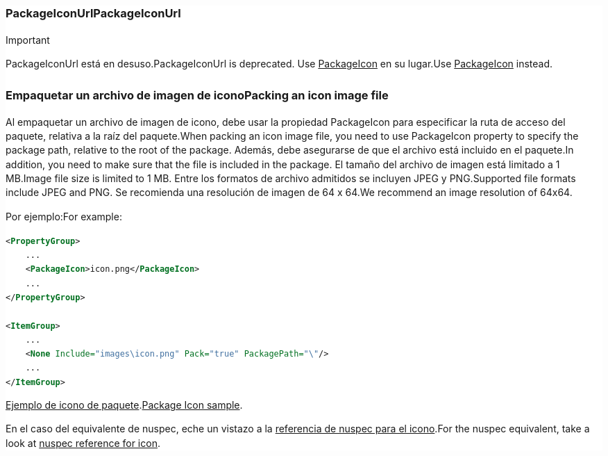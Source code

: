 ### <a name="packageiconurl"></a><span data-ttu-id="0fa26-256">PackageIconUrl</span><span class="sxs-lookup"><span data-stu-id="0fa26-256">PackageIconUrl</span></span>

> [!Important]
> <span data-ttu-id="0fa26-257">PackageIconUrl está en desuso.</span><span class="sxs-lookup"><span data-stu-id="0fa26-257">PackageIconUrl is deprecated.</span></span> <span data-ttu-id="0fa26-258">Use [PackageIcon](#packing-an-icon-image-file) en su lugar.</span><span class="sxs-lookup"><span data-stu-id="0fa26-258">Use [PackageIcon](#packing-an-icon-image-file) instead.</span></span>

### <a name="packing-an-icon-image-file"></a><span data-ttu-id="0fa26-259">Empaquetar un archivo de imagen de icono</span><span class="sxs-lookup"><span data-stu-id="0fa26-259">Packing an icon image file</span></span>

<span data-ttu-id="0fa26-260">Al empaquetar un archivo de imagen de icono, debe usar la propiedad PackageIcon para especificar la ruta de acceso del paquete, relativa a la raíz del paquete.</span><span class="sxs-lookup"><span data-stu-id="0fa26-260">When packing an icon image file, you need to use PackageIcon property to specify the package path, relative to the root of the package.</span></span> <span data-ttu-id="0fa26-261">Además, debe asegurarse de que el archivo está incluido en el paquete.</span><span class="sxs-lookup"><span data-stu-id="0fa26-261">In addition, you need to make sure that the file is included in the package.</span></span> <span data-ttu-id="0fa26-262">El tamaño del archivo de imagen está limitado a 1 MB.</span><span class="sxs-lookup"><span data-stu-id="0fa26-262">Image file size is limited to 1 MB.</span></span> <span data-ttu-id="0fa26-263">Entre los formatos de archivo admitidos se incluyen JPEG y PNG.</span><span class="sxs-lookup"><span data-stu-id="0fa26-263">Supported file formats include JPEG and PNG.</span></span> <span data-ttu-id="0fa26-264">Se recomienda una resolución de imagen de 64 x 64.</span><span class="sxs-lookup"><span data-stu-id="0fa26-264">We recommend an image resolution of 64x64.</span></span>

<span data-ttu-id="0fa26-265">Por ejemplo:</span><span class="sxs-lookup"><span data-stu-id="0fa26-265">For example:</span></span>

```xml
<PropertyGroup>
    ...
    <PackageIcon>icon.png</PackageIcon>
    ...
</PropertyGroup>

<ItemGroup>
    ...
    <None Include="images\icon.png" Pack="true" PackagePath="\"/>
    ...
</ItemGroup>
```

<span data-ttu-id="0fa26-266">[Ejemplo de icono de paquete](https://github.com/NuGet/Samples/tree/master/PackageIconExample).</span><span class="sxs-lookup"><span data-stu-id="0fa26-266">[Package Icon sample](https://github.com/NuGet/Samples/tree/master/PackageIconExample).</span></span>

<span data-ttu-id="0fa26-267">En el caso del equivalente de nuspec, eche un vistazo a la [referencia de nuspec para el icono](nuspec.md#icon).</span><span class="sxs-lookup"><span data-stu-id="0fa26-267">For the nuspec equivalent, take a look at [nuspec reference for icon](nuspec.md#icon).</span></span>
